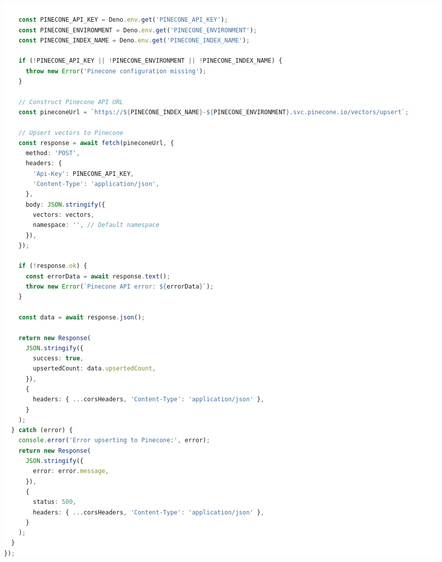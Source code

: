 ```typescript

    const PINECONE_API_KEY = Deno.env.get('PINECONE_API_KEY');
    const PINECONE_ENVIRONMENT = Deno.env.get('PINECONE_ENVIRONMENT');
    const PINECONE_INDEX_NAME = Deno.env.get('PINECONE_INDEX_NAME');

    if (!PINECONE_API_KEY || !PINECONE_ENVIRONMENT || !PINECONE_INDEX_NAME) {
      throw new Error('Pinecone configuration missing');
    }

    // Construct Pinecone API URL
    const pineconeUrl = `https://${PINECONE_INDEX_NAME}-${PINECONE_ENVIRONMENT}.svc.pinecone.io/vectors/upsert`;

    // Upsert vectors to Pinecone
    const response = await fetch(pineconeUrl, {
      method: 'POST',
      headers: {
        'Api-Key': PINECONE_API_KEY,
        'Content-Type': 'application/json',
      },
      body: JSON.stringify({
        vectors: vectors,
        namespace: '', // Default namespace
      }),
    });

    if (!response.ok) {
      const errorData = await response.text();
      throw new Error(`Pinecone API error: ${errorData}`);
    }

    const data = await response.json();

    return new Response(
      JSON.stringify({
        success: true,
        upsertedCount: data.upsertedCount,
      }),
      {
        headers: { ...corsHeaders, 'Content-Type': 'application/json' },
      }
    );
  } catch (error) {
    console.error('Error upserting to Pinecone:', error);
    return new Response(
      JSON.stringify({
        error: error.message,
      }),
      {
        status: 500,
        headers: { ...corsHeaders, 'Content-Type': 'application/json' },
      }
    );
  }
});
```
